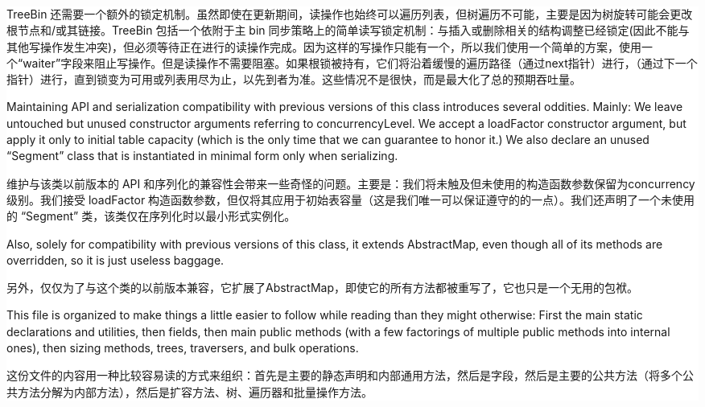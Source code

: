 TreeBin 还需要一个额外的锁定机制。虽然即使在更新期间，读操作也始终可以遍历列表，但树遍历不可能，主要是因为树旋转可能会更改根节点和/或其链接。TreeBin 包括一个依附于主 bin 同步策略上的简单读写锁定机制：与插入或删除相关的结构调整已经锁定(因此不能与其他写操作发生冲突)，但必须等待正在进行的读操作完成。因为这样的写操作只能有一个，所以我们使用一个简单的方案，使用一个“waiter”字段来阻止写操作。但是读操作不需要阻塞。如果根锁被持有，它们将沿着缓慢的遍历路径（通过next指针）进行，（通过下一个指针）进行，直到锁变为可用或列表用尽为止，以先到者为准。这些情况不是很快，而是最大化了总的预期吞吐量。

Maintaining API and serialization compatibility with previous versions of this class introduces several oddities. Mainly: We leave untouched but unused constructor arguments referring to concurrencyLevel. We accept a loadFactor constructor argument, but apply it only to initial table capacity (which is the only time that we can guarantee to honor it.) We also declare an unused “Segment” class that is instantiated in minimal form only when serializing.

维护与该类以前版本的 API 和序列化的兼容性会带来一些奇怪的问题。主要是：我们将未触及但未使用的构造函数参数保留为concurrency 级别。我们接受 loadFactor 构造函数参数，但仅将其应用于初始表容量（这是我们唯一可以保证遵守的的一点）。我们还声明了一个未使用的 “Segment” 类，该类仅在序列化时以最小形式实例化。

Also, solely for compatibility with previous versions of this class, it extends AbstractMap, even though all of its methods are overridden, so it is just useless baggage.

另外，仅仅为了与这个类的以前版本兼容，它扩展了AbstractMap，即使它的所有方法都被重写了，它也只是一个无用的包袱。

This file is organized to make things a little easier to follow while reading than they might otherwise: First the main static declarations and utilities, then fields, then main public methods (with a few factorings of multiple public methods into internal ones), then sizing methods, trees, traversers, and bulk operations.

这份文件的内容用一种比较容易读的方式来组织：首先是主要的静态声明和内部通用方法，然后是字段，然后是主要的公共方法（将多个公共方法分解为内部方法），然后是扩容方法、树、遍历器和批量操作方法。
